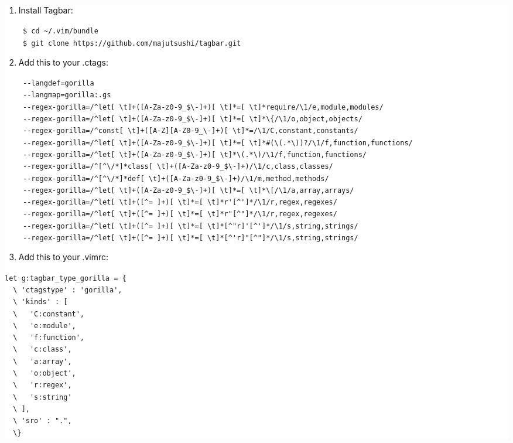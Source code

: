 1. Install Tagbar:

        $ cd ~/.vim/bundle
        $ git clone https://github.com/majutsushi/tagbar.git

2. Add this to your .ctags:

        --langdef=gorilla
        --langmap=gorilla:.gs
        --regex-gorilla=/^let[ \t]+([A-Za-z0-9_$\-]+)[ \t]*=[ \t]*require/\1/e,module,modules/
        --regex-gorilla=/^let[ \t]+([A-Za-z0-9_$\-]+)[ \t]*=[ \t]*\{/\1/o,object,objects/
        --regex-gorilla=/^const[ \t]+([A-Z][A-Z0-9_\-]+)[ \t]*=/\1/C,constant,constants/
        --regex-gorilla=/^let[ \t]+([A-Za-z0-9_$\-]+)[ \t]*=[ \t]*#(\(.*\))?/\1/f,function,functions/
        --regex-gorilla=/^let[ \t]+([A-Za-z0-9_$\-]+)[ \t]*\(.*\)/\1/f,function,functions/
        --regex-gorilla=/^[^\/*]*class[ \t]+([A-Za-z0-9_$\-]+)/\1/c,class,classes/
        --regex-gorilla=/^[^\/*]*def[ \t]+([A-Za-z0-9_$\-]+)/\1/m,method,methods/
        --regex-gorilla=/^let[ \t]+([A-Za-z0-9_$\-]+)[ \t]*=[ \t]*\[/\1/a,array,arrays/
        --regex-gorilla=/^let[ \t]+([^= ]+)[ \t]*=[ \t]*r'[^']*/\1/r,regex,regexes/
        --regex-gorilla=/^let[ \t]+([^= ]+)[ \t]*=[ \t]*r"[^"]*/\1/r,regex,regexes/
        --regex-gorilla=/^let[ \t]+([^= ]+)[ \t]*=[ \t]*[^"r]'[^']*/\1/s,string,strings/
        --regex-gorilla=/^let[ \t]+([^= ]+)[ \t]*=[ \t]*[^'r]"[^"]*/\1/s,string,strings/

3. Add this to your .vimrc:

  ```vim
  let g:tagbar_type_gorilla = {
    \ 'ctagstype' : 'gorilla',
    \ 'kinds' : [
    \   'C:constant',
    \   'e:module',
    \   'f:function',
    \   'c:class',
    \   'a:array',
    \   'o:object',
    \   'r:regex',
    \   's:string'
    \ ],
    \ 'sro' : ".",
    \}
  ```

[NERDCommenter]: https://github.com/scrooloose/nerdcommenter
[Phrase]: https://github.com/t9md/vim-phrase
[Syntastic]: https://github.com/scrooloose/syntastic
[Tagbar]: https://github.com/majutsushi/tagbar


[GorillaScript]: http://ckknight.github.io/gorillascript/
[unbundle]: https://github.com/sunaku/vim-unbundle
[make]: http://vimdoc.sourceforge.net/htmldoc/quickfix.html#:make_makeprg
[quickfix]: http://vimdoc.sourceforge.net/htmldoc/quickfix.html#quickfix
[cwindow]: http://vimdoc.sourceforge.net/htmldoc/quickfix.html#:cwindow
[quickfix]: http://vimdoc.sourceforge.net/htmldoc/quickfix.html#quickfix
[autocmd-explain]: http://vimdoc.sourceforge.net/htmldoc/usr_40.html#40.3
[autocmd]: http://vimdoc.sourceforge.net/htmldoc/autocmd.html#:autocmd
[98]: https://github.com/kchmck/vim-gorilla-script/pull/98